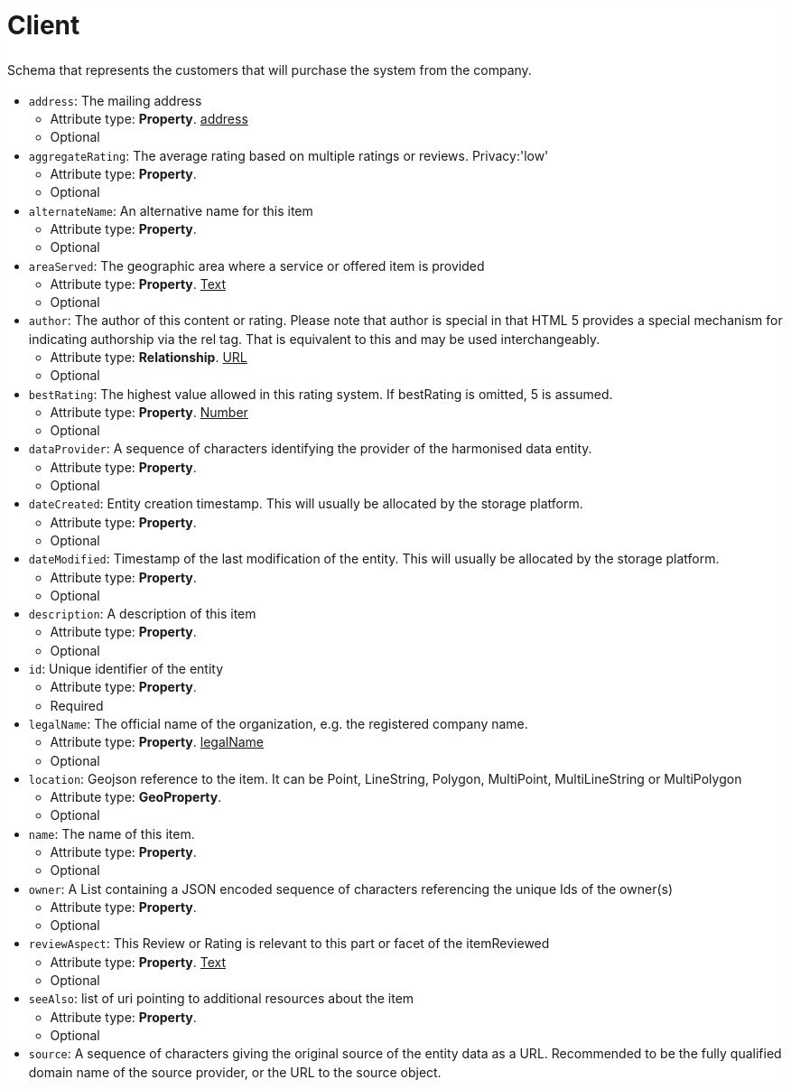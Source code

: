 # Client

Schema that represents the customers that will purchase the system from the company.

- `address`: The mailing address
  - Attribute type: **Property**. [address](https://schema.org/address)
  - Optional
- `aggregateRating`: The average rating based on multiple ratings or reviews. Privacy:'low'
  - Attribute type: **Property**.
  - Optional
- `alternateName`: An alternative name for this item
  - Attribute type: **Property**.
  - Optional
- `areaServed`: The geographic area where a service or offered item is provided
  - Attribute type: **Property**. [Text](https://schema.org/Text)
  - Optional
- `author`: The author of this content or rating. Please note that author is special in that HTML 5 provides a special mechanism for indicating authorship via the rel tag. That is equivalent to this and may be used interchangeably.
  - Attribute type: **Relationship**. [URL](https://schema.org/URL)
  - Optional
- `bestRating`: The highest value allowed in this rating system. If bestRating is omitted, 5 is assumed.
  - Attribute type: **Property**. [Number](https://schema.org/Number)
  - Optional
- `dataProvider`: A sequence of characters identifying the provider of the harmonised data entity.
  - Attribute type: **Property**.
  - Optional
- `dateCreated`: Entity creation timestamp. This will usually be allocated by the storage platform.
  - Attribute type: **Property**.
  - Optional
- `dateModified`: Timestamp of the last modification of the entity. This will usually be allocated by the storage platform.
  - Attribute type: **Property**.
  - Optional
- `description`: A description of this item
  - Attribute type: **Property**.
  - Optional
- `id`: Unique identifier of the entity
  - Attribute type: **Property**.
  - Required
- `legalName`: The official name of the organization, e.g. the registered company name.
  - Attribute type: **Property**. [legalName](https://schema.org/legalName)
  - Optional
- `location`: Geojson reference to the item. It can be Point, LineString, Polygon, MultiPoint, MultiLineString or MultiPolygon
  - Attribute type: **GeoProperty**.
  - Optional
- `name`: The name of this item.
  - Attribute type: **Property**.
  - Optional
- `owner`: A List containing a JSON encoded sequence of characters referencing the unique Ids of the owner(s)
  - Attribute type: **Property**.
  - Optional
- `reviewAspect`: This Review or Rating is relevant to this part or facet of the itemReviewed
  - Attribute type: **Property**. [Text](https://schema.org/Text)
  - Optional
- `seeAlso`: list of uri pointing to additional resources about the item
  - Attribute type: **Property**.
  - Optional
- `source`: A sequence of characters giving the original source of the entity data as a URL. Recommended to be the fully qualified domain name of the source provider, or the URL to the source object.